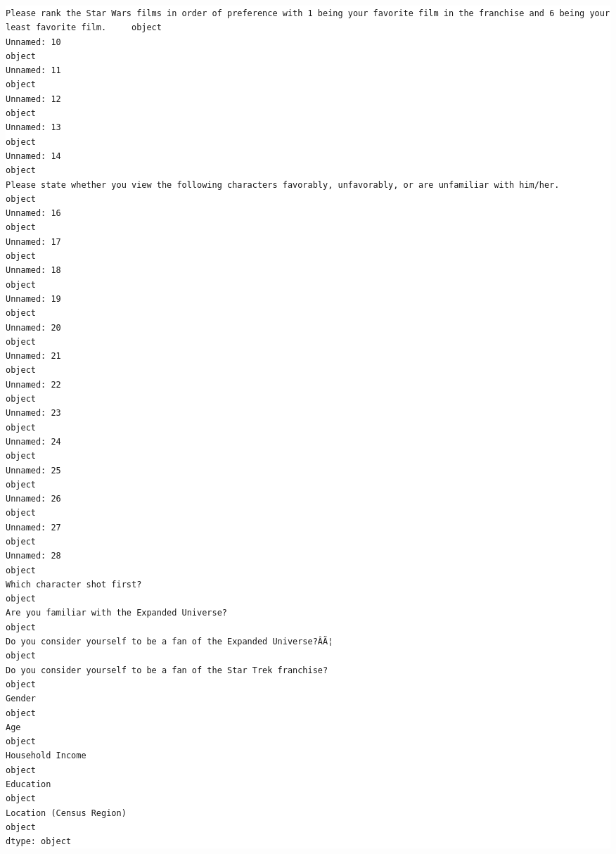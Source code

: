     Please rank the Star Wars films in order of preference with 1 being your favorite film in the franchise and 6 being your least favorite film.     object
    Unnamed: 10                                                                                                                                       object
    Unnamed: 11                                                                                                                                       object
    Unnamed: 12                                                                                                                                       object
    Unnamed: 13                                                                                                                                       object
    Unnamed: 14                                                                                                                                       object
    Please state whether you view the following characters favorably, unfavorably, or are unfamiliar with him/her.                                    object
    Unnamed: 16                                                                                                                                       object
    Unnamed: 17                                                                                                                                       object
    Unnamed: 18                                                                                                                                       object
    Unnamed: 19                                                                                                                                       object
    Unnamed: 20                                                                                                                                       object
    Unnamed: 21                                                                                                                                       object
    Unnamed: 22                                                                                                                                       object
    Unnamed: 23                                                                                                                                       object
    Unnamed: 24                                                                                                                                       object
    Unnamed: 25                                                                                                                                       object
    Unnamed: 26                                                                                                                                       object
    Unnamed: 27                                                                                                                                       object
    Unnamed: 28                                                                                                                                       object
    Which character shot first?                                                                                                                       object
    Are you familiar with the Expanded Universe?                                                                                                      object
    Do you consider yourself to be a fan of the Expanded Universe?ÂÃ¦                                                                                object
    Do you consider yourself to be a fan of the Star Trek franchise?                                                                                  object
    Gender                                                                                                                                            object
    Age                                                                                                                                               object
    Household Income                                                                                                                                  object
    Education                                                                                                                                         object
    Location (Census Region)                                                                                                                          object
    dtype: object
